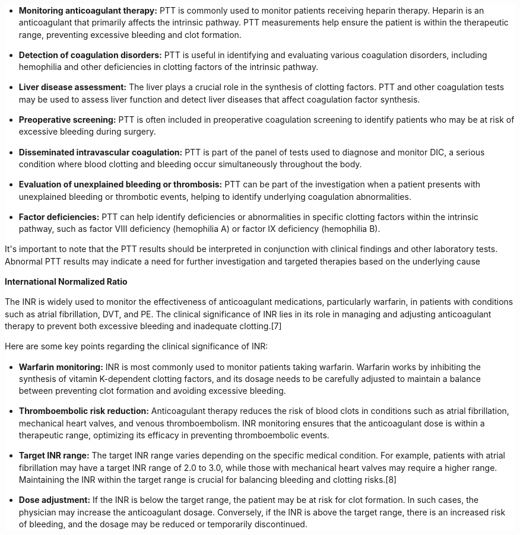 - **Monitoring anticoagulant therapy:** PTT is commonly used to monitor patients receiving heparin therapy. Heparin is an anticoagulant that primarily affects the intrinsic pathway. PTT measurements help ensure the patient is within the therapeutic range, preventing excessive bleeding and clot formation.

- **Detection of coagulation disorders:** PTT is useful in identifying and evaluating various coagulation disorders, including hemophilia and other deficiencies in clotting factors of the intrinsic pathway.

- **Liver disease assessment:** The liver plays a crucial role in the synthesis of clotting factors. PTT and other coagulation tests may be used to assess liver function and detect liver diseases that affect coagulation factor synthesis.

- **Preoperative screening:** PTT is often included in preoperative coagulation screening to identify patients who may be at risk of excessive bleeding during surgery.

- **Disseminated intravascular coagulation:** PTT is part of the panel of tests used to diagnose and monitor DIC, a serious condition where blood clotting and bleeding occur simultaneously throughout the body.

- **Evaluation of unexplained bleeding or thrombosis:** PTT can be part of the investigation when a patient presents with unexplained bleeding or thrombotic events, helping to identify underlying coagulation abnormalities.

- **Factor deficiencies:** PTT can help identify deficiencies or abnormalities in specific clotting factors within the intrinsic pathway, such as factor VIII deficiency (hemophilia A) or factor IX deficiency (hemophilia B).

It's important to note that the PTT results should be interpreted in conjunction with clinical findings and other laboratory tests. Abnormal PTT results may indicate a need for further investigation and targeted therapies based on the underlying cause

**International Normalized Ratio**

The INR is widely used to monitor the effectiveness of anticoagulant medications, particularly warfarin, in patients with conditions such as atrial fibrillation, DVT, and PE. The clinical significance of INR lies in its role in managing and adjusting anticoagulant therapy to prevent both excessive bleeding and inadequate clotting.[7]

Here are some key points regarding the clinical significance of INR:

- **Warfarin monitoring:** INR is most commonly used to monitor patients taking warfarin. Warfarin works by inhibiting the synthesis of vitamin K-dependent clotting factors, and its dosage needs to be carefully adjusted to maintain a balance between preventing clot formation and avoiding excessive bleeding.

- **Thromboembolic risk reduction:** Anticoagulant therapy reduces the risk of blood clots in conditions such as atrial fibrillation, mechanical heart valves, and venous thromboembolism. INR monitoring ensures that the anticoagulant dose is within a therapeutic range, optimizing its efficacy in preventing thromboembolic events.

- **Target INR range:** The target INR range varies depending on the specific medical condition. For example, patients with atrial fibrillation may have a target INR range of 2.0 to 3.0, while those with mechanical heart valves may require a higher range. Maintaining the INR within the target range is crucial for balancing bleeding and clotting risks.[8]

- **Dose adjustment:** If the INR is below the target range, the patient may be at risk for clot formation. In such cases, the physician may increase the anticoagulant dosage. Conversely, if the INR is above the target range, there is an increased risk of bleeding, and the dosage may be reduced or temporarily discontinued.
